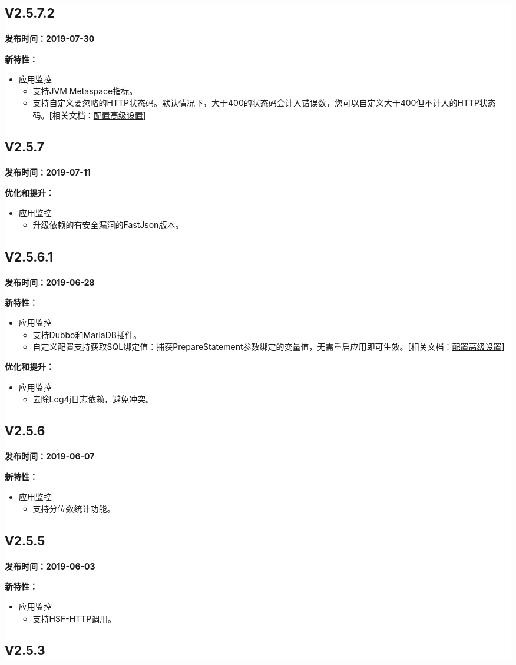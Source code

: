 ## V2.5.7.2

**发布时间：2019-07-30**

**新特性：**

-   应用监控
    -   支持JVM Metaspace指标。
    -   支持自定义要忽略的HTTP状态码。默认情况下，大于400的状态码会计入错误数，您可以自定义大于400但不计入的HTTP状态码。\[相关文档：[配置高级设置](/cn.zh-CN/应用监控/控制台功能/应用设置/自定义配置.mdsc_advanced_options)\]

## V2.5.7

**发布时间：2019-07-11**

**优化和提升：**

-   应用监控
    -   升级依赖的有安全漏洞的FastJson版本。

## V2.5.6.1

**发布时间：2019-06-28**

**新特性：**

-   应用监控
    -   支持Dubbo和MariaDB插件。
    -   自定义配置支持获取SQL绑定值：捕获PrepareStatement参数绑定的变量值，无需重启应用即可生效。\[相关文档：[配置高级设置](/cn.zh-CN/应用监控/控制台功能/应用设置/自定义配置.mdsc_advanced_options)\]

**优化和提升：**

-   应用监控
    -   去除Log4j日志依赖，避免冲突。

## V2.5.6

**发布时间：2019-06-07**

**新特性：**

-   应用监控
    -   支持分位数统计功能。

## V2.5.5

**发布时间：2019-06-03**

**新特性：**

-   应用监控
    -   支持HSF-HTTP调用。

## V2.5.3
